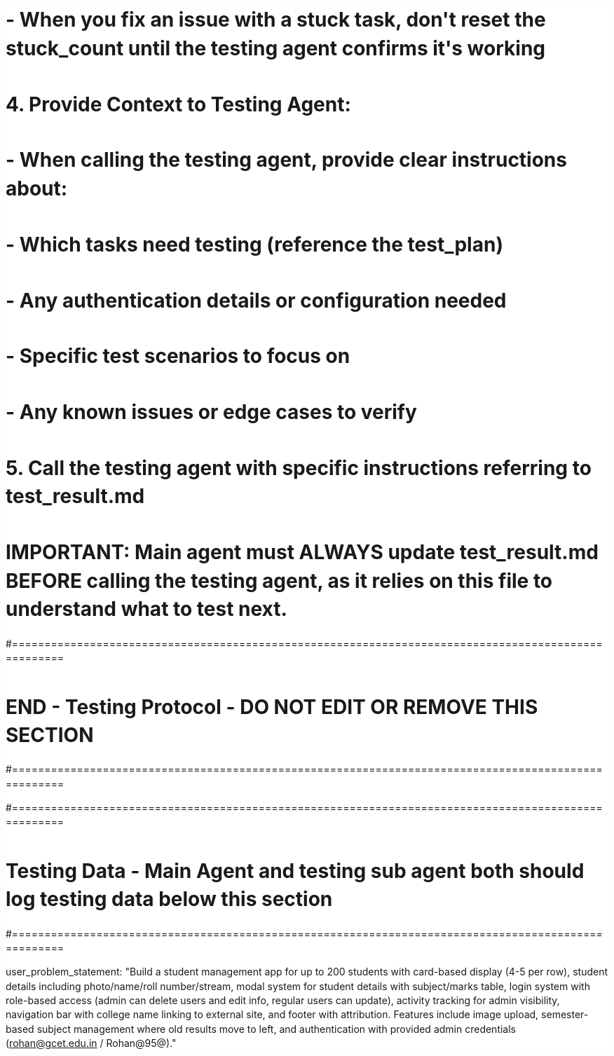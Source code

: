 #    - When you fix an issue with a stuck task, don't reset the stuck_count until the testing agent confirms it's working
#
# 4. Provide Context to Testing Agent:
#    - When calling the testing agent, provide clear instructions about:
#      - Which tasks need testing (reference the test_plan)
#      - Any authentication details or configuration needed
#      - Specific test scenarios to focus on
#      - Any known issues or edge cases to verify
#
# 5. Call the testing agent with specific instructions referring to test_result.md
#
# IMPORTANT: Main agent must ALWAYS update test_result.md BEFORE calling the testing agent, as it relies on this file to understand what to test next.

#====================================================================================================
# END - Testing Protocol - DO NOT EDIT OR REMOVE THIS SECTION
#====================================================================================================



#====================================================================================================
# Testing Data - Main Agent and testing sub agent both should log testing data below this section
#====================================================================================================

user_problem_statement: "Build a student management app for up to 200 students with card-based display (4-5 per row), student details including photo/name/roll number/stream, modal system for student details with subject/marks table, login system with role-based access (admin can delete users and edit info, regular users can update), activity tracking for admin visibility, navigation bar with college name linking to external site, and footer with attribution. Features include image upload, semester-based subject management where old results move to left, and authentication with provided admin credentials (rohan@gcet.edu.in / Rohan@95@)."
